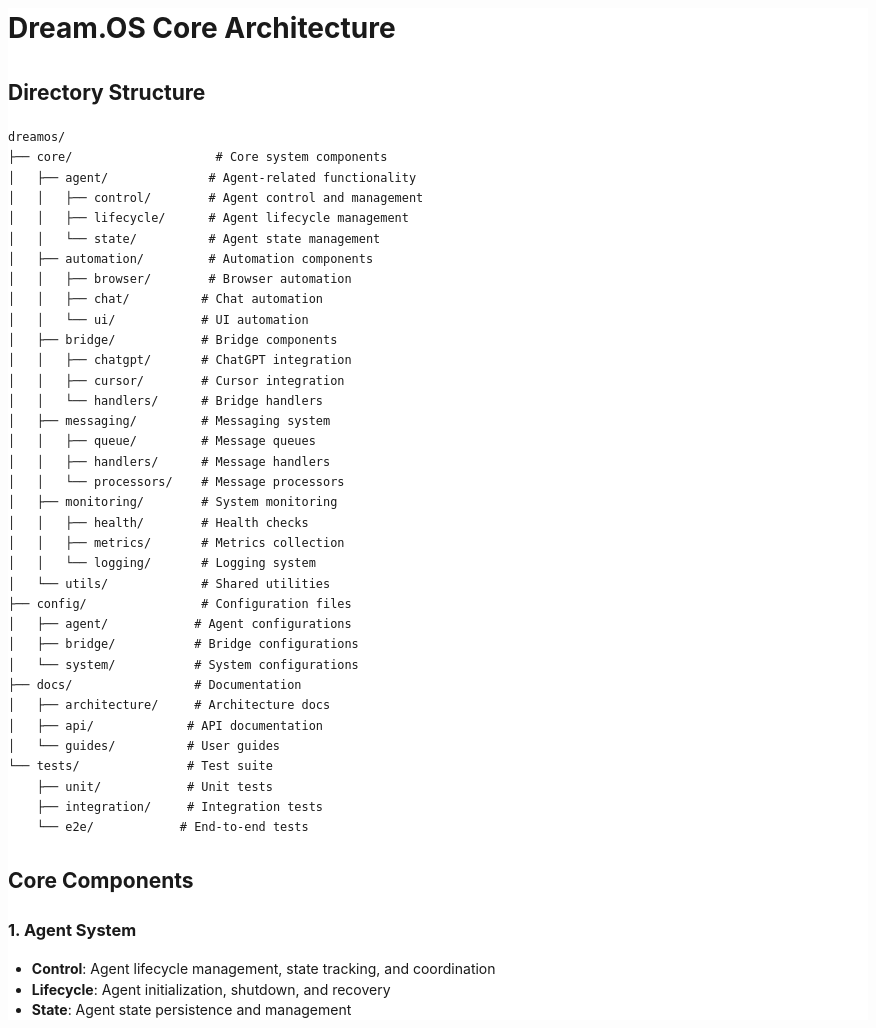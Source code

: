 # Dream.OS Core Architecture

## Directory Structure

```
dreamos/
├── core/                    # Core system components
│   ├── agent/              # Agent-related functionality
│   │   ├── control/        # Agent control and management
│   │   ├── lifecycle/      # Agent lifecycle management
│   │   └── state/          # Agent state management
│   ├── automation/         # Automation components
│   │   ├── browser/        # Browser automation
│   │   ├── chat/          # Chat automation
│   │   └── ui/            # UI automation
│   ├── bridge/            # Bridge components
│   │   ├── chatgpt/       # ChatGPT integration
│   │   ├── cursor/        # Cursor integration
│   │   └── handlers/      # Bridge handlers
│   ├── messaging/         # Messaging system
│   │   ├── queue/         # Message queues
│   │   ├── handlers/      # Message handlers
│   │   └── processors/    # Message processors
│   ├── monitoring/        # System monitoring
│   │   ├── health/        # Health checks
│   │   ├── metrics/       # Metrics collection
│   │   └── logging/       # Logging system
│   └── utils/             # Shared utilities
├── config/                # Configuration files
│   ├── agent/            # Agent configurations
│   ├── bridge/           # Bridge configurations
│   └── system/           # System configurations
├── docs/                 # Documentation
│   ├── architecture/     # Architecture docs
│   ├── api/             # API documentation
│   └── guides/          # User guides
└── tests/               # Test suite
    ├── unit/            # Unit tests
    ├── integration/     # Integration tests
    └── e2e/            # End-to-end tests
```

## Core Components

### 1. Agent System
- **Control**: Agent lifecycle management, state tracking, and coordination
- **Lifecycle**: Agent initialization, shutdown, and recovery
- **State**: Agent state persistence and management
